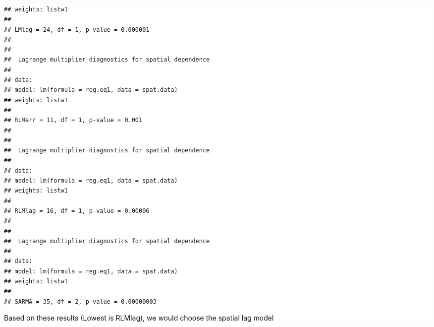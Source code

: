     ## weights: listw1
    ## 
    ## LMlag = 24, df = 1, p-value = 0.000001
    ## 
    ## 
    ##  Lagrange multiplier diagnostics for spatial dependence
    ## 
    ## data:  
    ## model: lm(formula = reg.eq1, data = spat.data)
    ## weights: listw1
    ## 
    ## RLMerr = 11, df = 1, p-value = 0.001
    ## 
    ## 
    ##  Lagrange multiplier diagnostics for spatial dependence
    ## 
    ## data:  
    ## model: lm(formula = reg.eq1, data = spat.data)
    ## weights: listw1
    ## 
    ## RLMlag = 16, df = 1, p-value = 0.00006
    ## 
    ## 
    ##  Lagrange multiplier diagnostics for spatial dependence
    ## 
    ## data:  
    ## model: lm(formula = reg.eq1, data = spat.data)
    ## weights: listw1
    ## 
    ## SARMA = 35, df = 2, p-value = 0.00000003

Based on these results (Lowest is RLMlag), we would choose the spatial
lag model
